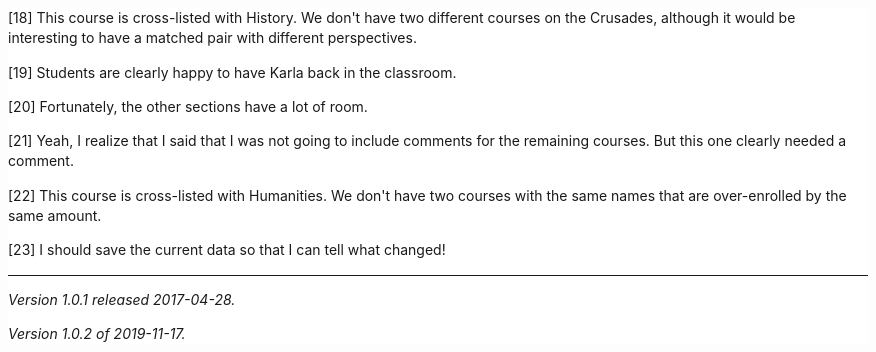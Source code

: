 [18] This course is cross-listed with History.  We don't have two
different courses on the Crusades, although it would be interesting
to have a matched pair with different perspectives.

[19] Students are clearly happy to have Karla back in the classroom.

[20] Fortunately, the other sections have a lot of room.  
  
[21] Yeah, I realize that I said that I was not going to include
comments for the remaining courses.  But this one clearly needed a
comment.

[22] This course is cross-listed with Humanities.  We don't have
two courses with the same names that are over-enrolled by the same
amount.

[23] I should save the current data so that I can tell what changed!

---

*Version 1.0.1 released 2017-04-28.*

*Version 1.0.2 of 2019-11-17.*
